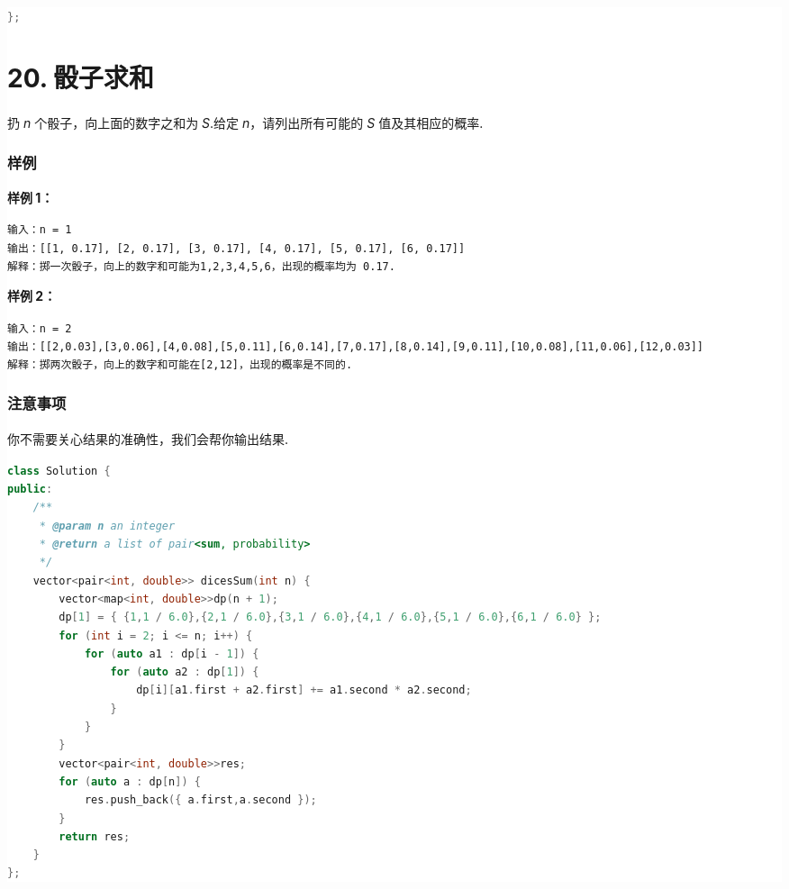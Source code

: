 ```cpp
};
```

# 20. 骰子求和

扔 *n* 个骰子，向上面的数字之和为 *S*.给定 *n*，请列出所有可能的 *S* 值及其相应的概率.

### 样例

**样例 1：**

```
输入：n = 1
输出：[[1, 0.17], [2, 0.17], [3, 0.17], [4, 0.17], [5, 0.17], [6, 0.17]]
解释：掷一次骰子，向上的数字和可能为1,2,3,4,5,6，出现的概率均为 0.17.
```

**样例 2：**

```
输入：n = 2
输出：[[2,0.03],[3,0.06],[4,0.08],[5,0.11],[6,0.14],[7,0.17],[8,0.14],[9,0.11],[10,0.08],[11,0.06],[12,0.03]]
解释：掷两次骰子，向上的数字和可能在[2,12]，出现的概率是不同的.
```

### 注意事项

你不需要关心结果的准确性，我们会帮你输出结果.

```cpp
class Solution {
public:
    /**
     * @param n an integer
     * @return a list of pair<sum, probability>
     */
    vector<pair<int, double>> dicesSum(int n) {
		vector<map<int, double>>dp(n + 1);
		dp[1] = { {1,1 / 6.0},{2,1 / 6.0},{3,1 / 6.0},{4,1 / 6.0},{5,1 / 6.0},{6,1 / 6.0} };
		for (int i = 2; i <= n; i++) {
			for (auto a1 : dp[i - 1]) {
				for (auto a2 : dp[1]) {
					dp[i][a1.first + a2.first] += a1.second * a2.second;
				}
			}
		}
		vector<pair<int, double>>res;
		for (auto a : dp[n]) {
			res.push_back({ a.first,a.second });
		}
		return res;
    }
};
```
